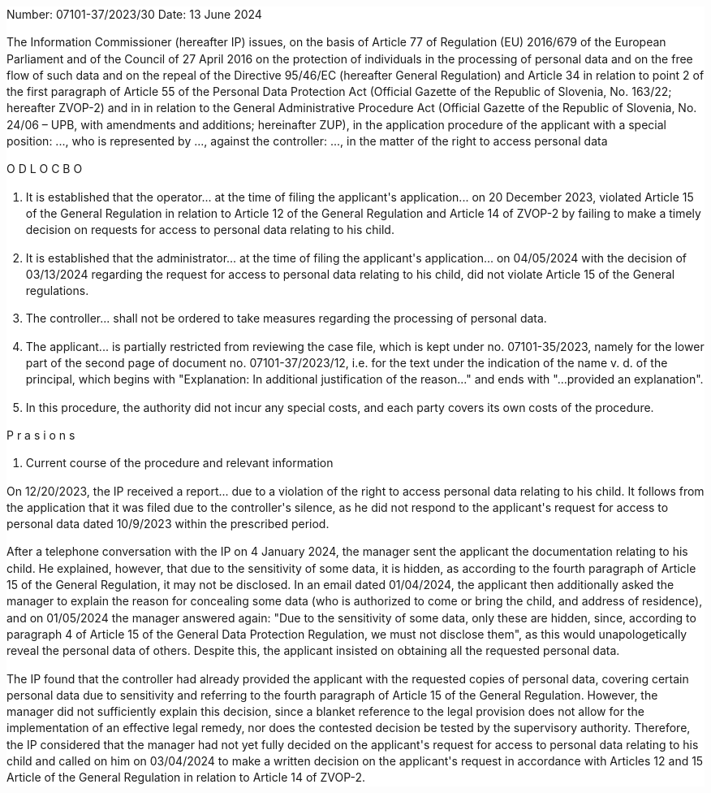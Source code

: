 Number: 07101-37/2023/30
Date: 13 June 2024

The Information Commissioner (hereafter IP) issues, on the basis of Article 77 of Regulation (EU) 2016/679 of the European Parliament and of the Council of 27 April 2016 on the protection of individuals in the processing of personal data and on the free flow of such data and on the repeal of the Directive 95/46/EC (hereafter General Regulation) and Article 34 in relation to point 2 of the first paragraph of Article 55 of the Personal Data Protection Act (Official Gazette of the Republic of Slovenia, No. 163/22; hereafter ZVOP-2) and in in relation to the General Administrative Procedure Act (Official Gazette of the Republic of Slovenia, No. 24/06 – UPB, with amendments and additions; hereinafter ZUP), in the application procedure of the applicant with a special position: ..., who is represented by ..., against the controller: ..., in the matter of the right to access personal data

O D L O C B O

1. It is established that the operator... at the time of filing the applicant's application... on 20 December 2023, violated Article 15 of the General Regulation in relation to Article 12 of the General Regulation and Article 14 of ZVOP-2 by failing to make a timely decision on requests for access to personal data relating to his child. 

2. It is established that the administrator... at the time of filing the applicant's application... on 04/05/2024 with the decision of 03/13/2024 regarding the request for access to personal data relating to his child, did not violate Article 15 of the General regulations.

3. The controller... shall not be ordered to take measures regarding the processing of personal data.

4. The applicant... is partially restricted from reviewing the case file, which is kept under no. 07101-35/2023, namely for the lower part of the second page of document no. 07101-37/2023/12, i.e. for the text under the indication of the name v. d. of the principal, which begins with "Explanation: In additional justification of the reason..." and ends with "...provided an explanation".

5. In this procedure, the authority did not incur any special costs, and each party covers its own costs of the procedure.

 P r a s i o n s

1. Current course of the procedure and relevant information

On 12/20/2023, the IP received a report... due to a violation of the right to access personal data relating to his child. It follows from the application that it was filed due to the controller's silence, as he did not respond to the applicant's request for access to personal data dated 10/9/2023 within the prescribed period. 

After a telephone conversation with the IP on 4 January 2024, the manager sent the applicant the documentation relating to his child. He explained, however, that due to the sensitivity of some data, it is hidden, as according to the fourth paragraph of Article 15 of the General Regulation, it may not be disclosed. In an email dated 01/04/2024, the applicant then additionally asked the manager to explain the reason for concealing some data (who is authorized to come or bring the child, and address of residence), and on 01/05/2024 the manager answered again: "Due to the sensitivity of some data, only these are hidden, since, according to paragraph 4 of Article 15 of the General Data Protection Regulation, we must not disclose them", as this would unapologetically reveal the personal data of others. Despite this, the applicant insisted on obtaining all the requested personal data.

The IP found that the controller had already provided the applicant with the requested copies of personal data, covering certain personal data due to sensitivity and referring to the fourth paragraph of Article 15 of the General Regulation. However, the manager did not sufficiently explain this decision, since a blanket reference to the legal provision does not allow for the implementation of an effective legal remedy, nor does the contested decision be tested by the supervisory authority. Therefore, the IP considered that the manager had not yet fully decided on the applicant's request for access to personal data relating to his child and called on him on 03/04/2024 to make a written decision on the applicant's request in accordance with Articles 12 and 15 Article of the General Regulation in relation to Article 14 of ZVOP-2.
